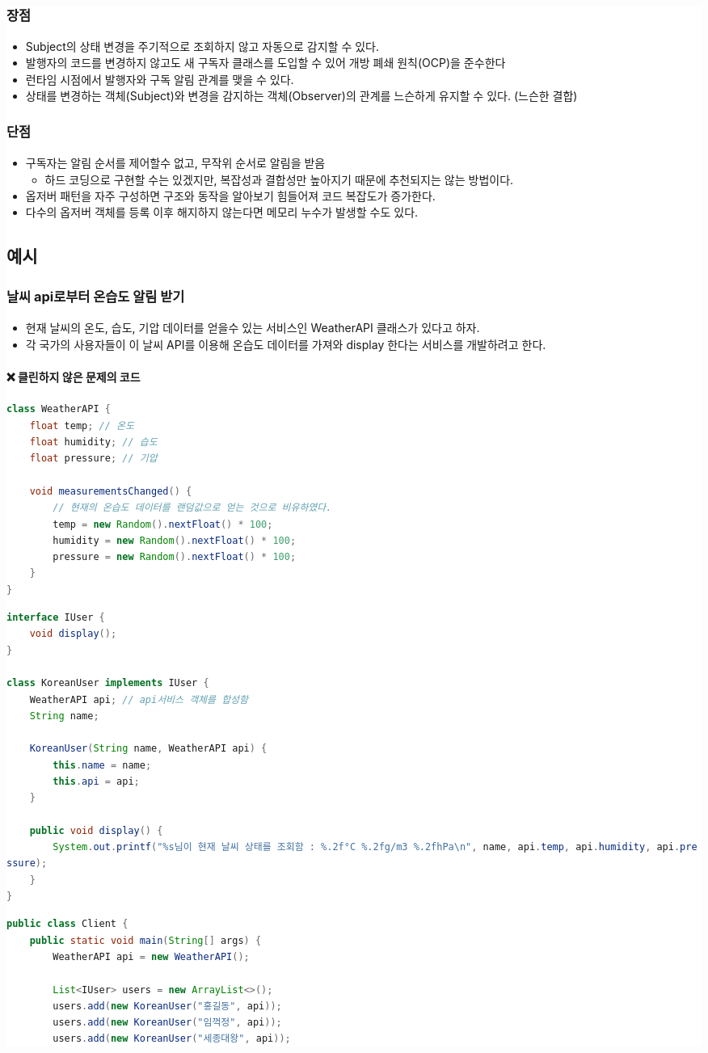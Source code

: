 ### 장점
- Subject의 상태 변경을 주기적으로 조회하지 않고 자동으로 감지할 수 있다.
- 발행자의 코드를 변경하지 않고도 새 구독자 클래스를 도입할 수 있어 개방 폐쇄 원칙(OCP)을 준수한다
- 런타임 시점에서 발행자와 구독 알림 관계를 맺을 수 있다.
- 상태를 변경하는 객체(Subject)와 변경을 감지하는 객체(Observer)의 관계를 느슨하게 유지할 수 있다. (느슨한 결합)

### 단점
- 구독자는 알림 순서를 제어할수 없고, 무작위 순서로 알림을 받음
  - 하드 코딩으로 구현할 수는 있겠지만, 복잡성과 결합성만 높아지기 때문에 추천되지는 않는 방법이다.
- 옵저버 패턴을 자주 구성하면 구조와 동작을 알아보기 힘들어져 코드 복잡도가 증가한다.
- 다수의 옵저버 객체를 등록 이후 해지하지 않는다면 메모리 누수가 발생할 수도 있다.


## 예시
### 날씨 api로부터 온습도 알림 받기
- 현재 날씨의 온도, 습도, 기압 데이터를 얻을수 있는 서비스인 WeatherAPI 클래스가 있다고 하자.
- 각 국가의 사용자들이 이 날씨 API를 이용해 온습도 데이터를 가져와 display 한다는 서비스를 개발하려고 한다.

#### ❌ 클린하지 않은 문제의 코드 
```java
class WeatherAPI {
    float temp; // 온도
    float humidity; // 습도
    float pressure; // 기압

    void measurementsChanged() {
        // 현재의 온습도 데이터를 랜덤값으로 얻는 것으로 비유하였다.
        temp = new Random().nextFloat() * 100;
        humidity = new Random().nextFloat() * 100;
        pressure = new Random().nextFloat() * 100;
    }
}
```
```java
interface IUser {
	void display();
}

class KoreanUser implements IUser {
    WeatherAPI api; // api서비스 객체를 합성함
    String name;

    KoreanUser(String name, WeatherAPI api) {
        this.name = name;
        this.api = api;
    }

    public void display() {
        System.out.printf("%s님이 현재 날씨 상태를 조회함 : %.2f°C %.2fg/m3 %.2fhPa\n", name, api.temp, api.humidity, api.pressure);
    }
}
```
```java
public class Client {
    public static void main(String[] args) {
        WeatherAPI api = new WeatherAPI();

        List<IUser> users = new ArrayList<>();
        users.add(new KoreanUser("홍길동", api));
        users.add(new KoreanUser("임꺽정", api));
        users.add(new KoreanUser("세종대왕", api));

```
